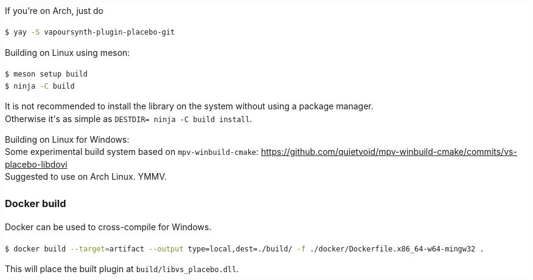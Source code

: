 If you’re on Arch, just do

```bash
$ yay -S vapoursynth-plugin-placebo-git
```

Building on Linux using meson:

```bash
$ meson setup build
$ ninja -C build
```

It is not recommended to install the library on the system without using a package manager.  
Otherwise it's as simple as `DESTDIR= ninja -C build install`.

Building on Linux for Windows:  
Some experimental build system based on `mpv-winbuild-cmake`: https://github.com/quietvoid/mpv-winbuild-cmake/commits/vs-placebo-libdovi  
Suggested to use on Arch Linux. YMMV.

### Docker build

Docker can be used to cross-compile for Windows.

```bash
$ docker build --target=artifact --output type=local,dest=./build/ -f ./docker/Dockerfile.x86_64-w64-mingw32 .
```

This will place the built plugin at `build/libvs_placebo.dll`.
